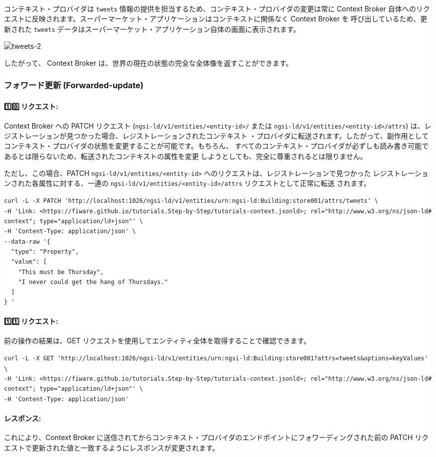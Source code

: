 コンテキスト・プロバイダは `tweets`  情報の提供を担当するため、コンテキスト・プロバイダの変更は常に Context Broker
自体へのリクエストに反映されます。スーパーマーケット・アプリケーションはコンテキストに関係なく Context Broker を
呼び出しているため、更新された `tweets` データはスーパーマーケット・アプリケーション自体の画面に表示されます。

![tweets-2](https://fiware.github.io/tutorials.LD-Subscriptions-Registrations/img/tweets-2.png)

したがって、 Context Broker は、世界の現在の状態の完全な全体像を返すことができます。

<a name="forwarded-update"/>

### フォワード更新 (Forwarded-update)

#### 1️⃣0️⃣ リクエスト:

Context Broker への PATCH リクエスト (`ngsi-ld/v1/entities/<entity-id>/` または
`ngsi-ld/v1/entities/<entity-id>/attrs`) は、レジストレーションが見つかった場合、レジストレーションされたコンテキスト
・プロバイダに転送されます。したがって、副作用としてコンテキスト・プロバイダの状態を変更することが可能です。もちろん、
すべてのコンテキスト・プロバイダが必ずしも読み書き可能であるとは限らないため、転送されたコンテキストの属性を変更
しようとしても、完全に尊重されるとは限りません。

ただし、この場合、PATCH `ngsi-ld/v1/entities/<entity-id>` へのリクエストは、レジストレーションで見つかった
レジストレーションされた各属性に対する、一連の `ngsi-ld/v1/entities/<entity-id>/attrs` リクエストとして正常に転送
されます。

```console
curl -L -X PATCH 'http://localhost:1026/ngsi-ld/v1/entities/urn:ngsi-ld:Building:store001/attrs/tweets' \
-H 'Link: <https://fiware.github.io/tutorials.Step-by-Step/tutorials-context.jsonld>; rel="http://www.w3.org/ns/json-ld#context"; type="application/ld+json"' \
-H 'Content-Type: application/json' \
--data-raw '{
  "type": "Property",
  "value": [
    "This must be Thursday",
    "I never could get the hang of Thursdays."
  ]
} '
```

#### 1️⃣1️⃣ リクエスト:

前の操作の結果は、GET リクエストを使用してエンティティ全体を取得することで確認できます。

```console
curl -L -X GET 'http://localhost:1026/ngsi-ld/v1/entities/urn:ngsi-ld:Building:store001?attrs=tweets&options=keyValues' \
-H 'Link: <https://fiware.github.io/tutorials.Step-by-Step/tutorials-context.jsonld>; rel="http://www.w3.org/ns/json-ld#context"; type="application/ld+json"' \
-H 'Content-Type: application/json'
```

#### レスポンス:

これにより、Context Broker に送信されてからコンテキスト・プロバイダのエンドポイントにフォワーディングされた前の
PATCH リクエストで更新された値と一致するようにレスポンスが変更されます。
